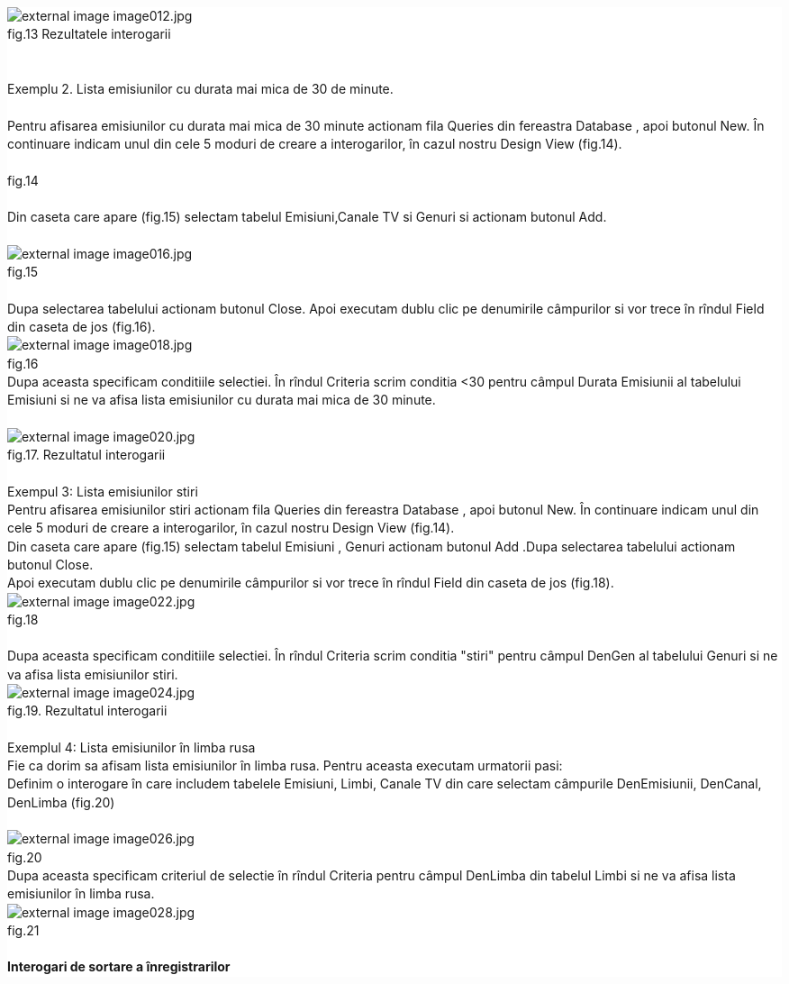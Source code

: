 <img src="http://www.scritub.com/files/informatica/access/16_poze/image012.jpg" alt="external image image012.jpg" title="external image image012.jpg" style="height: 159px; width: 488px;" /><br />
fig.13 Rezultatele interogarii<br />
<br />
<br />
Exemplu 2. Lista emisiunilor cu durata mai mica de 30 de minute.<br />
<br />
Pentru afisarea emisiunilor cu durata mai mica de 30 minute actionam fila Queries din fereastra Database , apoi butonul New. În continuare indicam unul din cele 5 moduri de creare a interogarilor, în cazul nostru Design View (fig.14).<br />
<br />
fig.14<br />
<br />
Din caseta care apare (fig.15) selectam tabelul Emisiuni,Canale TV si Genuri si actionam butonul Add.<br />
<br />
<img src="http://www.scritub.com/files/informatica/access/16_poze/image016.jpg" alt="external image image016.jpg" title="external image image016.jpg" style="height: 239px; width: 577px;" /><br />
fig.15<br />
<br />
Dupa selectarea tabelului actionam butonul Close. Apoi executam dublu clic pe denumirile câmpurilor si vor trece în rîndul Field din caseta de jos (fig.16).<br />
<img src="http://www.scritub.com/files/informatica/access/16_poze/image018.jpg" alt="external image image018.jpg" title="external image image018.jpg" style="height: 245px; width: 450px;" /><br />
fig.16<br />
Dupa aceasta specificam conditiile selectiei. În rîndul Criteria scrim conditia &lt;30 pentru câmpul Durata Emisiunii al tabelului Emisiuni si ne va afisa lista emisiunilor cu durata mai mica de 30 minute.<br />
<br />
<img src="http://www.scritub.com/files/informatica/access/16_poze/image020.jpg" alt="external image image020.jpg" title="external image image020.jpg" style="height: 149px; width: 414px;" /><br />
fig.17. Rezultatul interogarii<br />
<br />
Exempul 3: Lista emisiunilor stiri<br />
Pentru afisarea emisiunilor stiri actionam fila Queries din fereastra Database , apoi butonul New. În continuare indicam unul din cele 5 moduri de creare a interogarilor, în cazul nostru Design View (fig.14).<br />
Din caseta care apare (fig.15) selectam tabelul Emisiuni , Genuri actionam butonul Add .Dupa selectarea tabelului actionam butonul Close.<br />
Apoi executam dublu clic pe denumirile câmpurilor si vor trece în rîndul Field din caseta de jos (fig.18).<br />
<img src="http://www.scritub.com/files/informatica/access/16_poze/image022.jpg" alt="external image image022.jpg" title="external image image022.jpg" style="height: 232px; width: 324px;" /><br />
fig.18<br />
<br />
Dupa aceasta specificam conditiile selectiei. În rîndul Criteria scrim conditia &quot;stiri&quot; pentru câmpul DenGen al tabelului Genuri si ne va afisa lista emisiunilor stiri.<br />
<img src="http://www.scritub.com/files/informatica/access/16_poze/image024.jpg" alt="external image image024.jpg" title="external image image024.jpg" style="height: 183px; width: 337px;" /><br />
fig.19. Rezultatul interogarii<br />
<br />
Exemplul 4: Lista emisiunilor în limba rusa<br />
Fie ca dorim sa afisam lista emisiunilor în limba rusa. Pentru aceasta executam urmatorii pasi:<br />
Definim o interogare în care includem tabelele Emisiuni, Limbi, Canale TV din care selectam câmpurile DenEmisiunii, DenCanal, DenLimba (fig.20)<br />
<br />
<img src="http://www.scritub.com/files/informatica/access/16_poze/image026.jpg" alt="external image image026.jpg" title="external image image026.jpg" style="height: 255px; width: 400px;" /><br />
fig.20<br />
Dupa aceasta specificam criteriul de selectie în rîndul Criteria pentru câmpul DenLimba din tabelul Limbi si ne va afisa lista emisiunilor în limba rusa.<br />
<img src="http://www.scritub.com/files/informatica/access/16_poze/image028.jpg" alt="external image image028.jpg" title="external image image028.jpg" style="height: 192px; width: 313px;" /><br />
fig.21<br />
<br />
<strong>Interogari de sortare a înregistrarilor</strong><br />